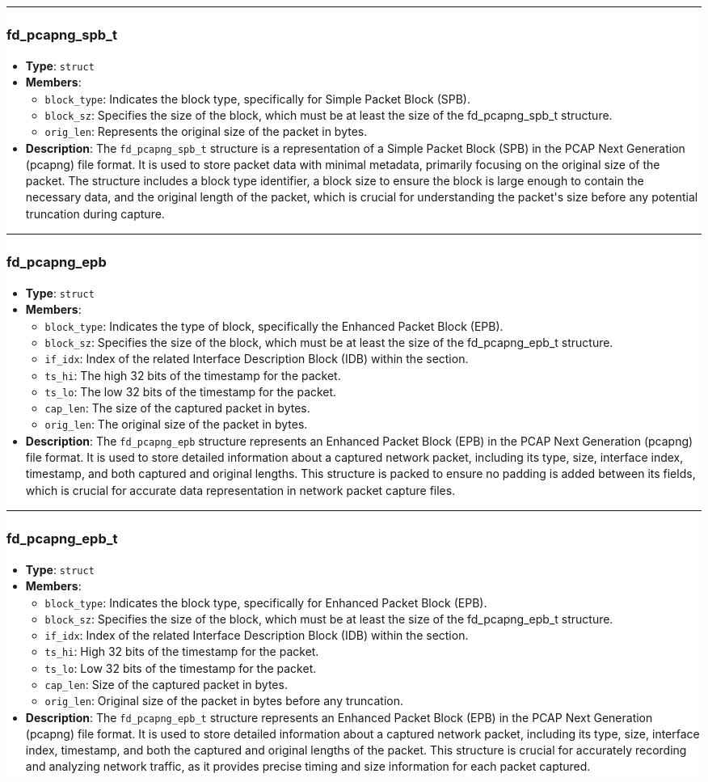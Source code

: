 
---
### fd\_pcapng\_spb\_t
- **Type**: `struct`
- **Members**:
    - `block_type`: Indicates the block type, specifically for Simple Packet Block (SPB).
    - `block_sz`: Specifies the size of the block, which must be at least the size of the fd_pcapng_spb_t structure.
    - `orig_len`: Represents the original size of the packet in bytes.
- **Description**: The `fd_pcapng_spb_t` structure is a representation of a Simple Packet Block (SPB) in the PCAP Next Generation (pcapng) file format. It is used to store packet data with minimal metadata, primarily focusing on the original size of the packet. The structure includes a block type identifier, a block size to ensure the block is large enough to contain the necessary data, and the original length of the packet, which is crucial for understanding the packet's size before any potential truncation during capture.


---
### fd\_pcapng\_epb
- **Type**: `struct`
- **Members**:
    - `block_type`: Indicates the type of block, specifically the Enhanced Packet Block (EPB).
    - `block_sz`: Specifies the size of the block, which must be at least the size of the fd_pcapng_epb_t structure.
    - `if_idx`: Index of the related Interface Description Block (IDB) within the section.
    - `ts_hi`: The high 32 bits of the timestamp for the packet.
    - `ts_lo`: The low 32 bits of the timestamp for the packet.
    - `cap_len`: The size of the captured packet in bytes.
    - `orig_len`: The original size of the packet in bytes.
- **Description**: The `fd_pcapng_epb` structure represents an Enhanced Packet Block (EPB) in the PCAP Next Generation (pcapng) file format. It is used to store detailed information about a captured network packet, including its type, size, interface index, timestamp, and both captured and original lengths. This structure is packed to ensure no padding is added between its fields, which is crucial for accurate data representation in network packet capture files.


---
### fd\_pcapng\_epb\_t
- **Type**: `struct`
- **Members**:
    - `block_type`: Indicates the block type, specifically for Enhanced Packet Block (EPB).
    - `block_sz`: Specifies the size of the block, which must be at least the size of the fd_pcapng_epb_t structure.
    - `if_idx`: Index of the related Interface Description Block (IDB) within the section.
    - `ts_hi`: High 32 bits of the timestamp for the packet.
    - `ts_lo`: Low 32 bits of the timestamp for the packet.
    - `cap_len`: Size of the captured packet in bytes.
    - `orig_len`: Original size of the packet in bytes before any truncation.
- **Description**: The `fd_pcapng_epb_t` structure represents an Enhanced Packet Block (EPB) in the PCAP Next Generation (pcapng) file format. It is used to store detailed information about a captured network packet, including its type, size, interface index, timestamp, and both the captured and original lengths of the packet. This structure is crucial for accurately recording and analyzing network traffic, as it provides precise timing and size information for each packet captured.
